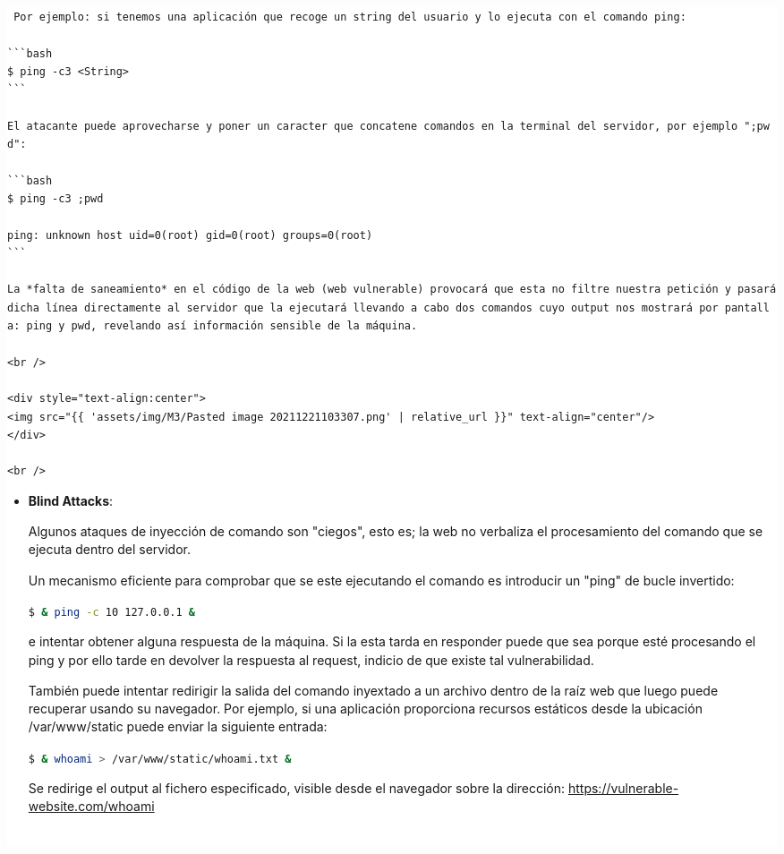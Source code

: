 	 Por ejemplo: si tenemos una aplicación que recoge un string del usuario y lo ejecuta con el comando ping:

	```bash	
	$ ping -c3 <String>
	```

	El atacante puede aprovecharse y poner un caracter que concatene comandos en la terminal del servidor, por ejemplo ";pwd":
	
	```bash	
	$ ping -c3 ;pwd
	
	ping: unknown host uid=0(root) gid=0(root) groups=0(root)
	```
	
	La *falta de saneamiento* en el código de la web (web vulnerable) provocará que esta no filtre nuestra petición y pasará dicha línea directamente al servidor que la ejecutará llevando a cabo dos comandos cuyo output nos mostrará por pantalla: ping y pwd, revelando así información sensible de la máquina.
	
	<br />
	
	<div style="text-align:center">
	<img src="{{ 'assets/img/M3/Pasted image 20211221103307.png' | relative_url }}" text-align="center"/>
	</div>
	
	<br />
	
- **Blind Attacks**: 
 
	 Algunos ataques de inyección de comando son "ciegos", esto es; la web no verbaliza el procesamiento del comando que se ejecuta dentro del servidor. 

	Un mecanismo eficiente para comprobar que se este ejecutando el comando es introducir un "ping" de bucle invertido: 
	
	```bash
	$ & ping -c 10 127.0.0.1 &
	```
	
	e intentar obtener alguna respuesta de la máquina. Si la esta tarda en responder puede que sea porque esté procesando el ping y por ello tarde en devolver la respuesta al request, indicio de que existe tal vulnerabilidad.

	También puede intentar redirigir la salida del comando inyextado a un archivo dentro de la raíz web que luego puede recuperar usando su navegador. Por ejemplo, si una aplicación proporciona recursos estáticos desde la ubicación /var/www/static puede enviar la siguiente entrada:
	
	```bash
	$ & whoami > /var/www/static/whoami.txt &
	```
	
	Se redirige el output al fichero especificado, visible desde el navegador sobre la dirección: https://vulnerable-website.com/whoami
	
	
	<br />
